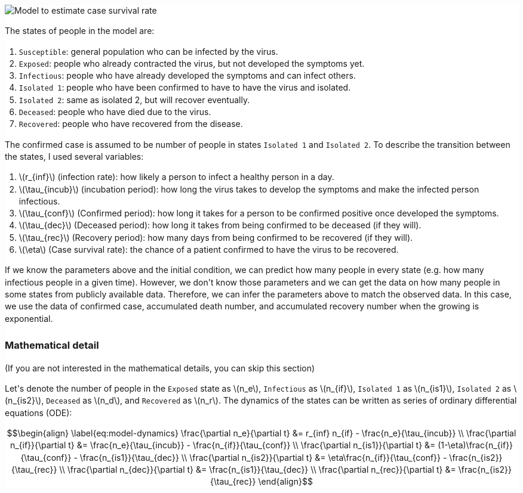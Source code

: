 <img title="Model to estimate case survival rate" src="{{ site.baseurl }}/assets/idcovid19/model.png" width="100%"/>

The states of people in the model are:

1. `Susceptible`: general population who can be infected by the virus.
2. `Exposed`: people who already contracted the virus, but not developed the symptoms yet.
3. `Infectious`: people who have already developed the symptoms and can infect others.
4. `Isolated 1`: people who have been confirmed to have to have the virus and isolated.
5. `Isolated 2`: same as isolated 2, but will recover eventually.
6. `Deceased`: people who have died due to the virus.
7. `Recovered`: people who have recovered from the disease.

The confirmed case is assumed to be number of people in states `Isolated 1` and
`Isolated 2`.
To describe the transition between the states, I used several variables:

1. \\(r_{inf}\\) (infection rate): how likely a person to infect a healthy person in a day.
2. \\(\tau_{incub}\\) (incubation period): how long the virus takes to develop the symptoms and make the infected person infectious.
3. \\(\tau_{conf}\\) (Confirmed period): how long it takes for a person to be confirmed positive once developed the symptoms.
4. \\(\tau_{dec}\\) (Deceased period): how long it takes from being confirmed to be deceased (if they will).
5. \\(\tau_{rec}\\) (Recovery period): how many days from being confirmed to be recovered (if they will).
6. \\(\eta\\) (Case survival rate): the chance of a patient confirmed to have the virus to be recovered.

If we know the parameters above and the initial condition, we can predict how
many people in every state (e.g. how many infectious people in a given time).
However, we don't know those parameters and we can get the data on how many
people in some states from publicly available data.
Therefore, we can infer the parameters above to match the observed data.
In this case, we use the data of confirmed case, accumulated death number, and
accumulated recovery number when the growing is exponential.

### Mathematical detail
(If you are not interested in the mathematical details, you can skip this section)

Let's denote the number of people in the `Exposed` state as \\(n_e\\),
`Infectious` as \\(n_{if}\\), `Isolated 1` as \\(n_{is1}\\), `Isolated 2` as
\\(n_{is2}\\), `Deceased` as \\(n_d\\), and `Recovered` as \\(n_r\\).
The dynamics of the states can be written as series of ordinary differential
equations (ODE):

$$\begin{align}
\label{eq:model-dynamics}
\frac{\partial n_e}{\partial t} &= r_{inf} n_{if} - \frac{n_e}{\tau_{incub}} \\
\frac{\partial n_{if}}{\partial t} &= \frac{n_e}{\tau_{incub}} - \frac{n_{if}}{\tau_{conf}} \\
\frac{\partial n_{is1}}{\partial t} &= (1-\eta)\frac{n_{if}}{\tau_{conf}} - \frac{n_{is1}}{\tau_{dec}} \\
\frac{\partial n_{is2}}{\partial t} &= \eta\frac{n_{if}}{\tau_{conf}} - \frac{n_{is2}}{\tau_{rec}} \\
\frac{\partial n_{dec}}{\partial t} &= \frac{n_{is1}}{\tau_{dec}} \\
\frac{\partial n_{rec}}{\partial t} &= \frac{n_{is2}}{\tau_{rec}}
\end{align}$$
